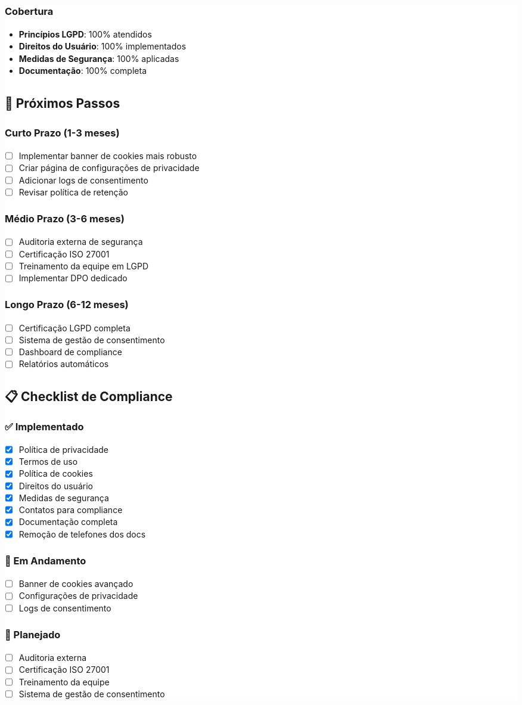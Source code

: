 ### Cobertura
- **Princípios LGPD**: 100% atendidos
- **Direitos do Usuário**: 100% implementados
- **Medidas de Segurança**: 100% aplicadas
- **Documentação**: 100% completa

## 🚀 Próximos Passos

### Curto Prazo (1-3 meses)
- [ ] Implementar banner de cookies mais robusto
- [ ] Criar página de configurações de privacidade
- [ ] Adicionar logs de consentimento
- [ ] Revisar política de retenção

### Médio Prazo (3-6 meses)
- [ ] Auditoria externa de segurança
- [ ] Certificação ISO 27001
- [ ] Treinamento da equipe em LGPD
- [ ] Implementar DPO dedicado

### Longo Prazo (6-12 meses)
- [ ] Certificação LGPD completa
- [ ] Sistema de gestão de consentimento
- [ ] Dashboard de compliance
- [ ] Relatórios automáticos

## 📋 Checklist de Compliance

### ✅ Implementado
- [x] Política de privacidade
- [x] Termos de uso
- [x] Política de cookies
- [x] Direitos do usuário
- [x] Medidas de segurança
- [x] Contatos para compliance
- [x] Documentação completa
- [x] Remoção de telefones dos docs

### 🔄 Em Andamento
- [ ] Banner de cookies avançado
- [ ] Configurações de privacidade
- [ ] Logs de consentimento

### 📅 Planejado
- [ ] Auditoria externa
- [ ] Certificação ISO 27001
- [ ] Treinamento da equipe
- [ ] Sistema de gestão de consentimento
